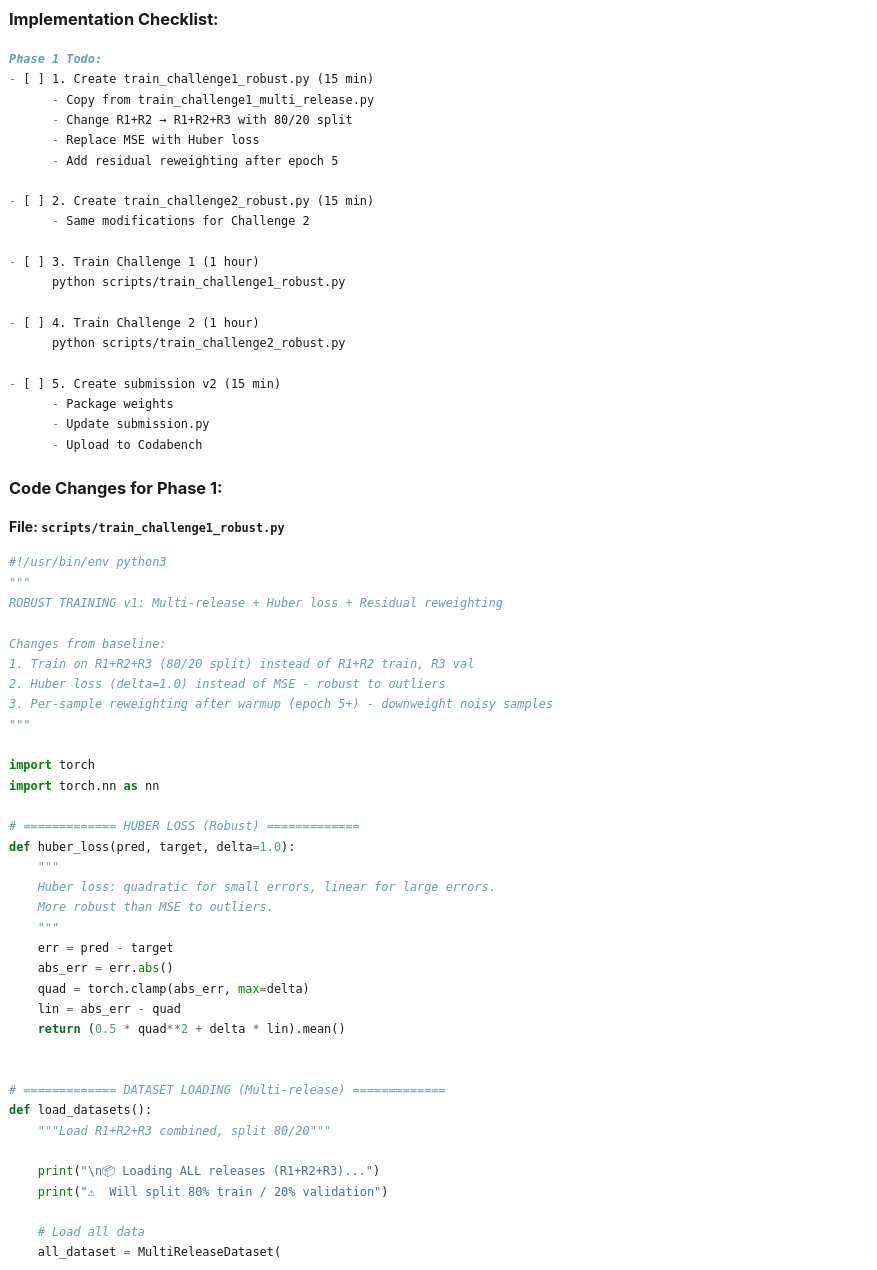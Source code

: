 ### Implementation Checklist:

```markdown
Phase 1 Todo:
- [ ] 1. Create train_challenge1_robust.py (15 min)
      - Copy from train_challenge1_multi_release.py
      - Change R1+R2 → R1+R2+R3 with 80/20 split
      - Replace MSE with Huber loss
      - Add residual reweighting after epoch 5
      
- [ ] 2. Create train_challenge2_robust.py (15 min)
      - Same modifications for Challenge 2
      
- [ ] 3. Train Challenge 1 (1 hour)
      python scripts/train_challenge1_robust.py
      
- [ ] 4. Train Challenge 2 (1 hour)
      python scripts/train_challenge2_robust.py
      
- [ ] 5. Create submission v2 (15 min)
      - Package weights
      - Update submission.py
      - Upload to Codabench
```

### Code Changes for Phase 1:

**File: `scripts/train_challenge1_robust.py`**

```python
#!/usr/bin/env python3
"""
ROBUST TRAINING v1: Multi-release + Huber loss + Residual reweighting

Changes from baseline:
1. Train on R1+R2+R3 (80/20 split) instead of R1+R2 train, R3 val
2. Huber loss (delta=1.0) instead of MSE - robust to outliers
3. Per-sample reweighting after warmup (epoch 5+) - downweight noisy samples
"""

import torch
import torch.nn as nn

# ============= HUBER LOSS (Robust) =============
def huber_loss(pred, target, delta=1.0):
    """
    Huber loss: quadratic for small errors, linear for large errors.
    More robust than MSE to outliers.
    """
    err = pred - target
    abs_err = err.abs()
    quad = torch.clamp(abs_err, max=delta)
    lin = abs_err - quad
    return (0.5 * quad**2 + delta * lin).mean()


# ============= DATASET LOADING (Multi-release) =============
def load_datasets():
    """Load R1+R2+R3 combined, split 80/20"""
    
    print("\n📦 Loading ALL releases (R1+R2+R3)...")
    print("⚠️  Will split 80% train / 20% validation")
    
    # Load all data
    all_dataset = MultiReleaseDataset(
```